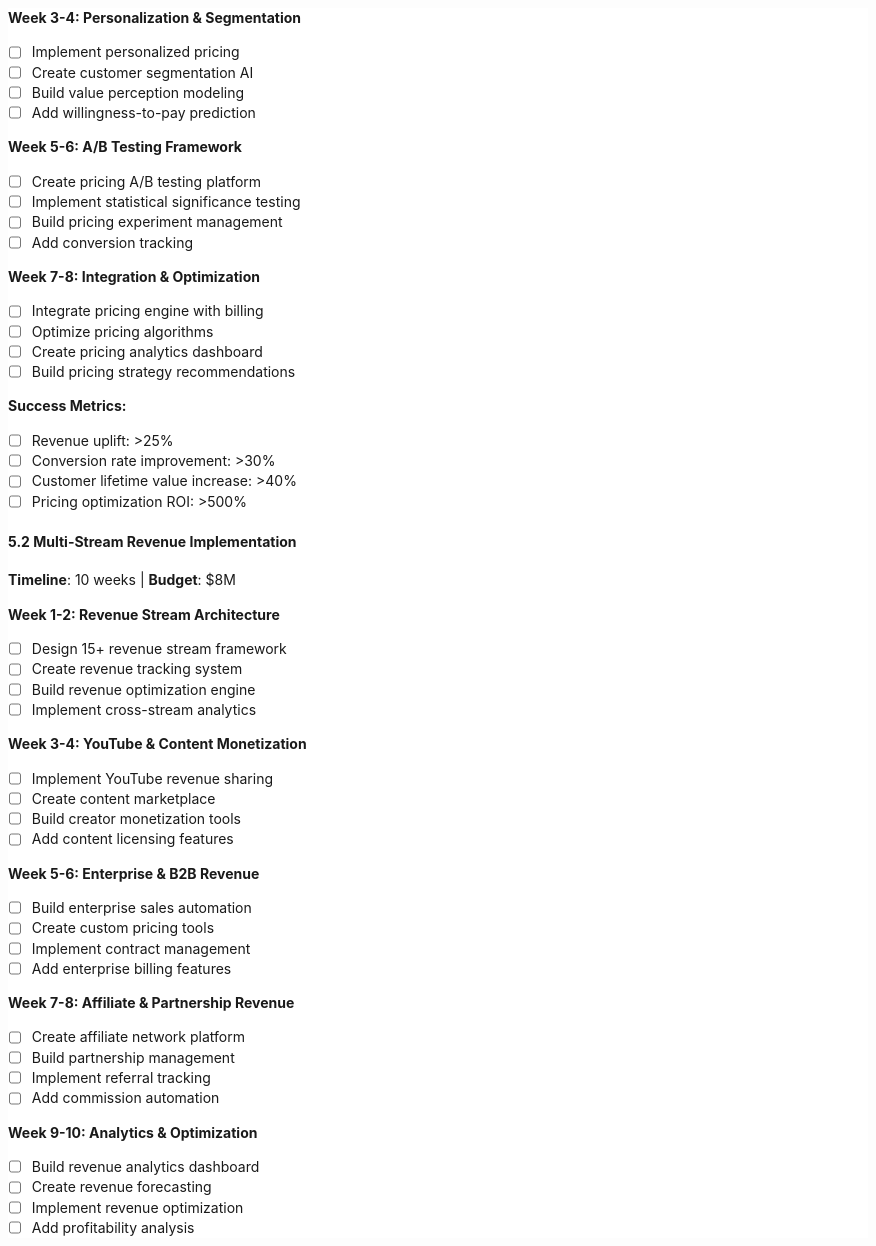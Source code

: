 **Week 3-4: Personalization & Segmentation**
- [ ] Implement personalized pricing
- [ ] Create customer segmentation AI
- [ ] Build value perception modeling
- [ ] Add willingness-to-pay prediction

**Week 5-6: A/B Testing Framework**
- [ ] Create pricing A/B testing platform
- [ ] Implement statistical significance testing
- [ ] Build pricing experiment management
- [ ] Add conversion tracking

**Week 7-8: Integration & Optimization**
- [ ] Integrate pricing engine with billing
- [ ] Optimize pricing algorithms
- [ ] Create pricing analytics dashboard
- [ ] Build pricing strategy recommendations

**Success Metrics:**
- [ ] Revenue uplift: >25%
- [ ] Conversion rate improvement: >30%
- [ ] Customer lifetime value increase: >40%
- [ ] Pricing optimization ROI: >500%

#### 5.2 Multi-Stream Revenue Implementation
**Timeline**: 10 weeks | **Budget**: $8M

**Week 1-2: Revenue Stream Architecture**
- [ ] Design 15+ revenue stream framework
- [ ] Create revenue tracking system
- [ ] Build revenue optimization engine
- [ ] Implement cross-stream analytics

**Week 3-4: YouTube & Content Monetization**
- [ ] Implement YouTube revenue sharing
- [ ] Create content marketplace
- [ ] Build creator monetization tools
- [ ] Add content licensing features

**Week 5-6: Enterprise & B2B Revenue**
- [ ] Build enterprise sales automation
- [ ] Create custom pricing tools
- [ ] Implement contract management
- [ ] Add enterprise billing features

**Week 7-8: Affiliate & Partnership Revenue**
- [ ] Create affiliate network platform
- [ ] Build partnership management
- [ ] Implement referral tracking
- [ ] Add commission automation

**Week 9-10: Analytics & Optimization**
- [ ] Build revenue analytics dashboard
- [ ] Create revenue forecasting
- [ ] Implement revenue optimization
- [ ] Add profitability analysis
